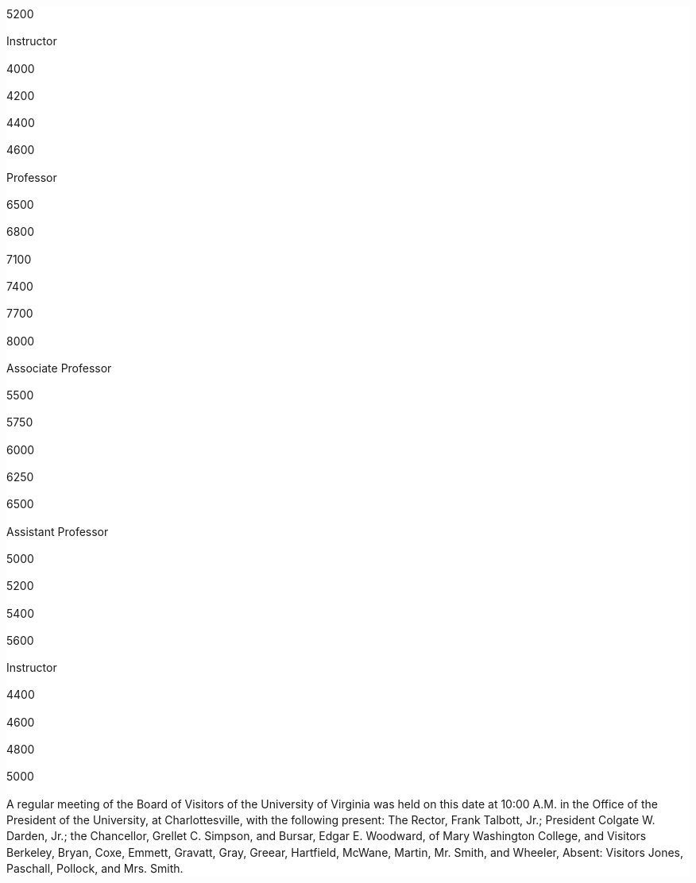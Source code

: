 5200

Instructor

4000

4200

4400

4600

Professor

6500

6800

7100

7400

7700

8000

Associate Professor

5500

5750

6000

6250

6500

Assistant Professor

5000

5200

5400

5600

Instructor

4400

4600

4800

5000

A regular meeting of the Board of Visitors of the University of Virginia was held on this date at 10:00 A.M. in the Office of the President of the University, at Charlottesville, with the following present: The Rector, Frank Talbott, Jr.; President Colgate W. Darden, Jr.; the Chancellor, Grellet C. Simpson, and Bursar, Edgar E. Woodward, of Mary Washington College, and Visitors Berkeley, Bryan, Coxe, Emmett, Gravatt, Gray, Greear, Hartfield, McWane, Martin, Mr. Smith, and Wheeler, Absent: Visitors Jones, Paschall, Pollock, and Mrs. Smith.
